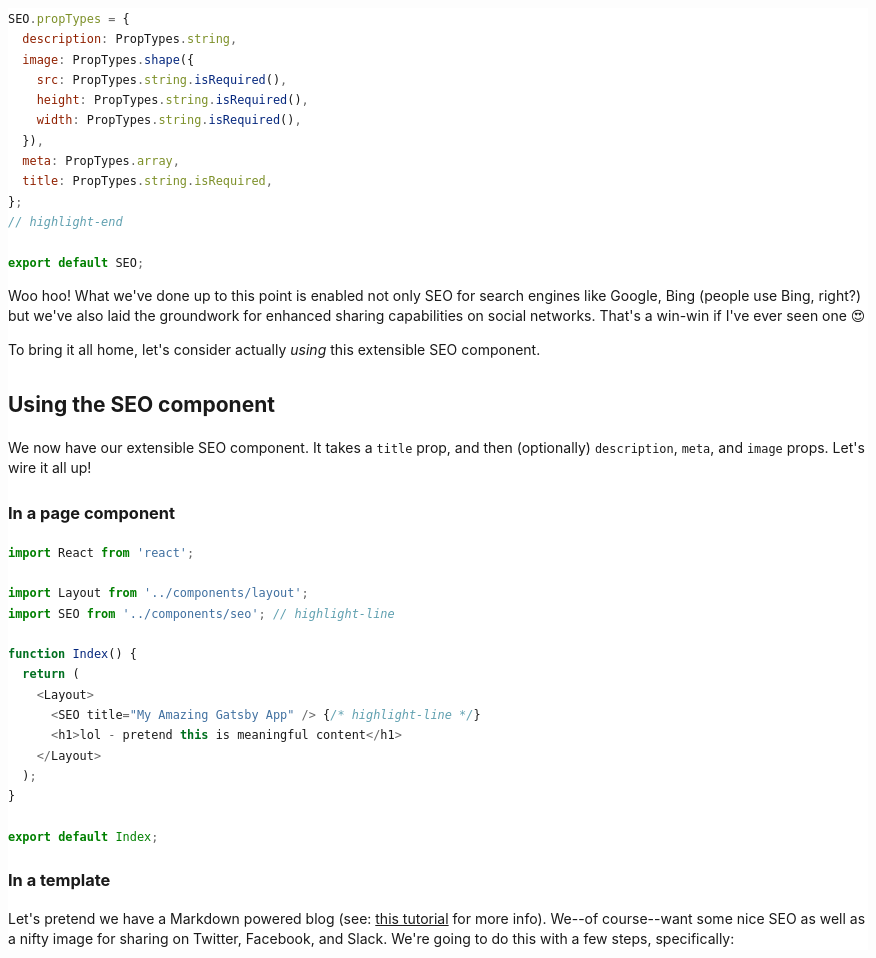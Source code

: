 ```jsx:title=src/components/seo.js
SEO.propTypes = {
  description: PropTypes.string,
  image: PropTypes.shape({
    src: PropTypes.string.isRequired(),
    height: PropTypes.string.isRequired(),
    width: PropTypes.string.isRequired(),
  }),
  meta: PropTypes.array,
  title: PropTypes.string.isRequired,
};
// highlight-end

export default SEO;
```

Woo hoo! What we've done up to this point is enabled not only SEO for search engines like Google, Bing (people use Bing, right?) but we've also laid the groundwork for enhanced sharing capabilities on social networks. That's a win-win if I've ever seen one 😍

To bring it all home, let's consider actually _using_ this extensible SEO component.

## Using the SEO component

We now have our extensible SEO component. It takes a `title` prop, and then (optionally) `description`, `meta`, and `image` props. Let's wire it all up!

### In a page component

```jsx:title=src/pages/index.js
import React from 'react';

import Layout from '../components/layout';
import SEO from '../components/seo'; // highlight-line

function Index() {
  return (
    <Layout>
      <SEO title="My Amazing Gatsby App" /> {/* highlight-line */}
      <h1>lol - pretend this is meaningful content</h1>
    </Layout>
  );
}

export default Index;
```

### In a template

Let's pretend we have a Markdown powered blog (see: [this tutorial][gatsby-markdown-blog] for more info). We--of course--want some nice SEO as well as a nifty image for sharing on Twitter, Facebook, and Slack. We're going to do this with a few steps, specifically:


[gatsby-starter-default]: https://github.com/gatsbyjs/gatsby-starter-default
[gatsby-static-query]: https://www.gatsbyjs.org/docs/static-query/
[gatsby-markdown-blog]: https://www.gatsbyjs.org/docs/adding-markdown-pages/
[gatsby-plugin-react-helmet]: https://www.gatsbyjs.org/packages/gatsby-plugin-react-helmet/
[react-helmet]: https://github.com/nfl/react-helmet
[unstructured-data]: https://www.gatsbyjs.org/docs/using-unstructured-data/
[og]: https://developers.facebook.com/docs/sharing/webmasters/#markup
[twitter-cards]: https://developer.twitter.com/en/docs/tweets/optimize-with-cards/overview/abouts-cards.html
[slack-unfurl]: https://medium.com/slack-developer-blog/everything-you-ever-wanted-to-know-about-unfurling-but-were-afraid-to-ask-or-how-to-make-your-e64b4bb9254
[google-validation]: https://support.google.com/webmasters/answer/6066468?hl=en
[twitter-validation]: https://cards-dev.twitter.com/validator
[facebook-validation]: https://developers.facebook.com/tools/debug/sharing
[gatsby-seo-example]: https://github.com/DSchau/gatsby-seo-example